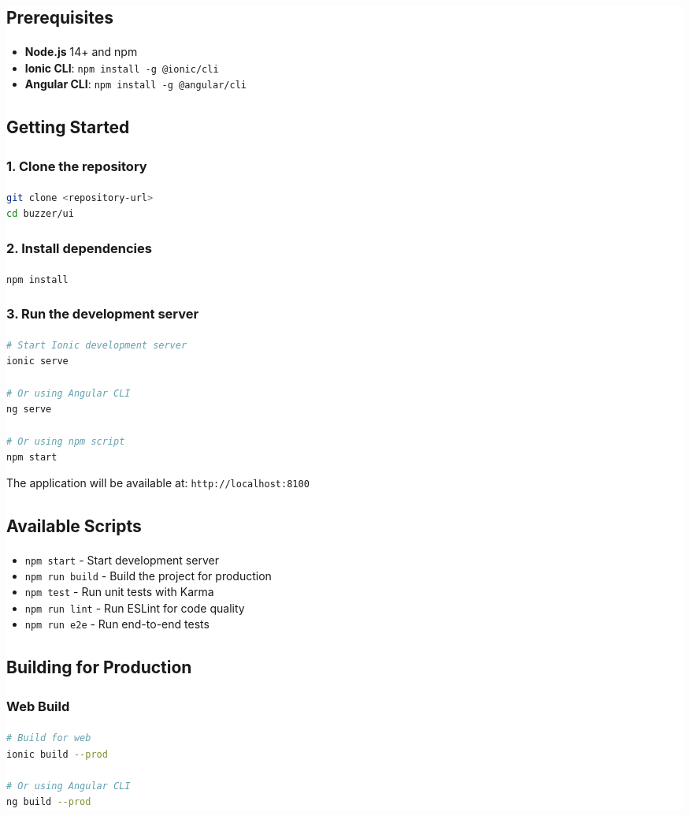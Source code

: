 ## Prerequisites

- **Node.js** 14+ and npm
- **Ionic CLI**: `npm install -g @ionic/cli`
- **Angular CLI**: `npm install -g @angular/cli`

## Getting Started

### 1. Clone the repository
```bash
git clone <repository-url>
cd buzzer/ui
```

### 2. Install dependencies
```bash
npm install
```

### 3. Run the development server
```bash
# Start Ionic development server
ionic serve

# Or using Angular CLI
ng serve

# Or using npm script
npm start
```

The application will be available at: `http://localhost:8100`

## Available Scripts

- `npm start` - Start development server
- `npm run build` - Build the project for production
- `npm test` - Run unit tests with Karma
- `npm run lint` - Run ESLint for code quality
- `npm run e2e` - Run end-to-end tests

## Building for Production

### Web Build
```bash
# Build for web
ionic build --prod

# Or using Angular CLI
ng build --prod
```
